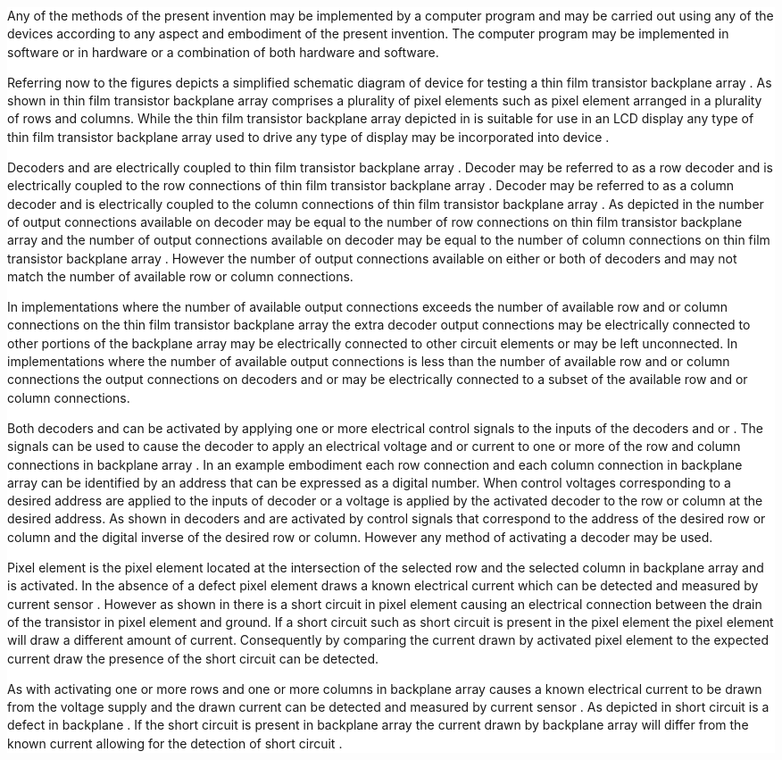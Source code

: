 Any of the methods of the present invention may be implemented by a computer program and may be carried out using any of the devices according to any aspect and embodiment of the present invention. The computer program may be implemented in software or in hardware or a combination of both hardware and software.

Referring now to the figures depicts a simplified schematic diagram of device for testing a thin film transistor backplane array . As shown in thin film transistor backplane array comprises a plurality of pixel elements such as pixel element arranged in a plurality of rows and columns. While the thin film transistor backplane array depicted in is suitable for use in an LCD display any type of thin film transistor backplane array used to drive any type of display may be incorporated into device .

Decoders and are electrically coupled to thin film transistor backplane array . Decoder may be referred to as a row decoder and is electrically coupled to the row connections of thin film transistor backplane array . Decoder may be referred to as a column decoder and is electrically coupled to the column connections of thin film transistor backplane array . As depicted in the number of output connections available on decoder may be equal to the number of row connections on thin film transistor backplane array and the number of output connections available on decoder may be equal to the number of column connections on thin film transistor backplane array . However the number of output connections available on either or both of decoders and may not match the number of available row or column connections.

In implementations where the number of available output connections exceeds the number of available row and or column connections on the thin film transistor backplane array the extra decoder output connections may be electrically connected to other portions of the backplane array may be electrically connected to other circuit elements or may be left unconnected. In implementations where the number of available output connections is less than the number of available row and or column connections the output connections on decoders and or may be electrically connected to a subset of the available row and or column connections.

Both decoders and can be activated by applying one or more electrical control signals to the inputs of the decoders and or . The signals can be used to cause the decoder to apply an electrical voltage and or current to one or more of the row and column connections in backplane array . In an example embodiment each row connection and each column connection in backplane array can be identified by an address that can be expressed as a digital number. When control voltages corresponding to a desired address are applied to the inputs of decoder or a voltage is applied by the activated decoder to the row or column at the desired address. As shown in decoders and are activated by control signals that correspond to the address of the desired row or column and the digital inverse of the desired row or column. However any method of activating a decoder may be used.

Pixel element is the pixel element located at the intersection of the selected row and the selected column in backplane array and is activated. In the absence of a defect pixel element draws a known electrical current which can be detected and measured by current sensor . However as shown in there is a short circuit in pixel element causing an electrical connection between the drain of the transistor in pixel element and ground. If a short circuit such as short circuit is present in the pixel element the pixel element will draw a different amount of current. Consequently by comparing the current drawn by activated pixel element to the expected current draw the presence of the short circuit can be detected.

As with activating one or more rows and one or more columns in backplane array causes a known electrical current to be drawn from the voltage supply and the drawn current can be detected and measured by current sensor . As depicted in short circuit is a defect in backplane . If the short circuit is present in backplane array the current drawn by backplane array will differ from the known current allowing for the detection of short circuit .
